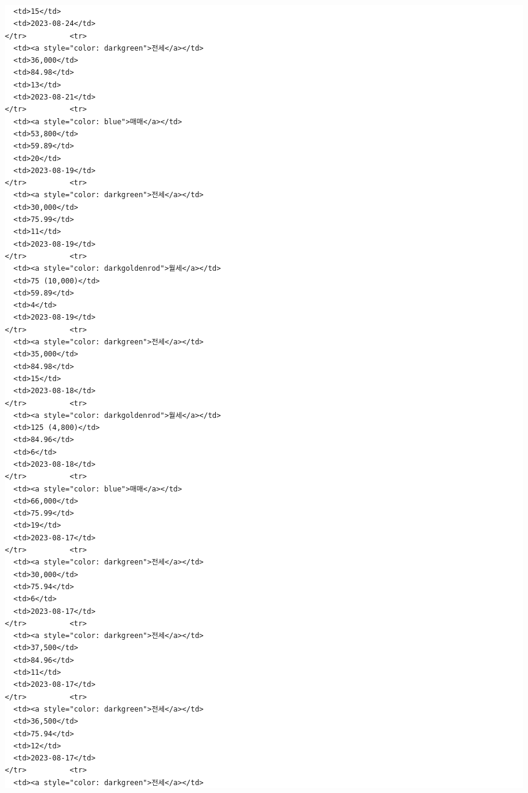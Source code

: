       <td>15</td>
      <td>2023-08-24</td>
    </tr>          <tr>
      <td><a style="color: darkgreen">전세</a></td>
      <td>36,000</td>
      <td>84.98</td>
      <td>13</td>
      <td>2023-08-21</td>
    </tr>          <tr>
      <td><a style="color: blue">매매</a></td>
      <td>53,800</td>
      <td>59.89</td>
      <td>20</td>
      <td>2023-08-19</td>
    </tr>          <tr>
      <td><a style="color: darkgreen">전세</a></td>
      <td>30,000</td>
      <td>75.99</td>
      <td>11</td>
      <td>2023-08-19</td>
    </tr>          <tr>
      <td><a style="color: darkgoldenrod">월세</a></td>
      <td>75 (10,000)</td>
      <td>59.89</td>
      <td>4</td>
      <td>2023-08-19</td>
    </tr>          <tr>
      <td><a style="color: darkgreen">전세</a></td>
      <td>35,000</td>
      <td>84.98</td>
      <td>15</td>
      <td>2023-08-18</td>
    </tr>          <tr>
      <td><a style="color: darkgoldenrod">월세</a></td>
      <td>125 (4,800)</td>
      <td>84.96</td>
      <td>6</td>
      <td>2023-08-18</td>
    </tr>          <tr>
      <td><a style="color: blue">매매</a></td>
      <td>66,000</td>
      <td>75.99</td>
      <td>19</td>
      <td>2023-08-17</td>
    </tr>          <tr>
      <td><a style="color: darkgreen">전세</a></td>
      <td>30,000</td>
      <td>75.94</td>
      <td>6</td>
      <td>2023-08-17</td>
    </tr>          <tr>
      <td><a style="color: darkgreen">전세</a></td>
      <td>37,500</td>
      <td>84.96</td>
      <td>11</td>
      <td>2023-08-17</td>
    </tr>          <tr>
      <td><a style="color: darkgreen">전세</a></td>
      <td>36,500</td>
      <td>75.94</td>
      <td>12</td>
      <td>2023-08-17</td>
    </tr>          <tr>
      <td><a style="color: darkgreen">전세</a></td>